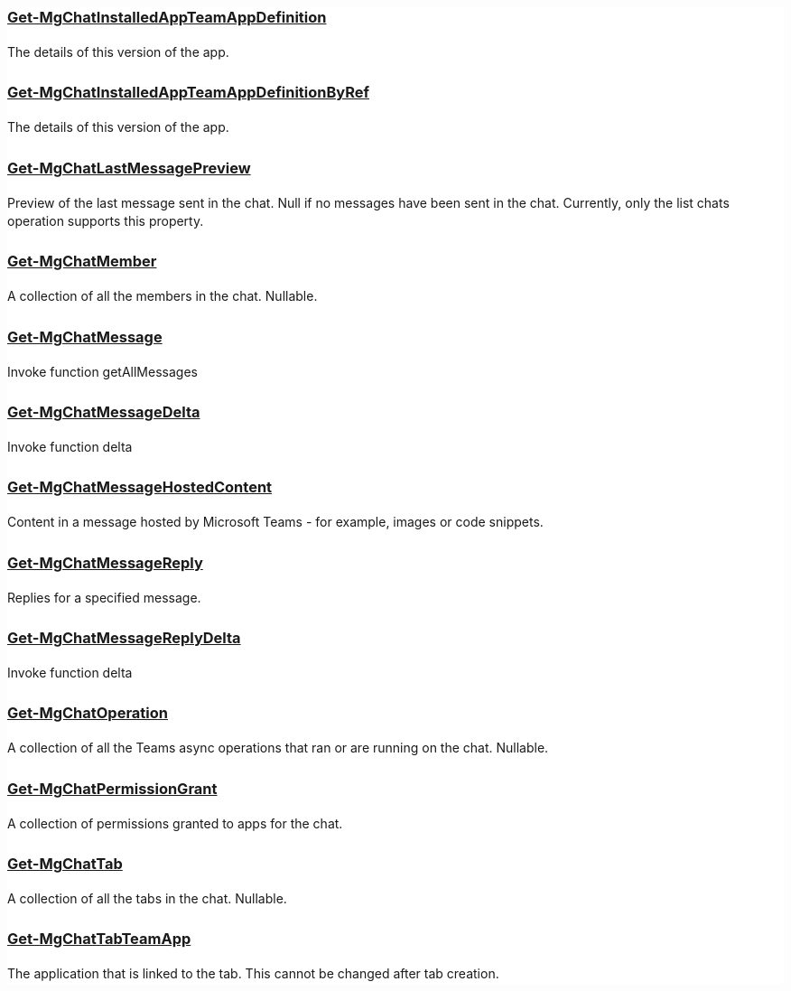 ### [Get-MgChatInstalledAppTeamAppDefinition](Get-MgChatInstalledAppTeamAppDefinition.md)
The details of this version of the app.

### [Get-MgChatInstalledAppTeamAppDefinitionByRef](Get-MgChatInstalledAppTeamAppDefinitionByRef.md)
The details of this version of the app.

### [Get-MgChatLastMessagePreview](Get-MgChatLastMessagePreview.md)
Preview of the last message sent in the chat.
Null if no messages have been sent in the chat.
Currently, only the list chats operation supports this property.

### [Get-MgChatMember](Get-MgChatMember.md)
A collection of all the members in the chat.
Nullable.

### [Get-MgChatMessage](Get-MgChatMessage.md)
Invoke function getAllMessages

### [Get-MgChatMessageDelta](Get-MgChatMessageDelta.md)
Invoke function delta

### [Get-MgChatMessageHostedContent](Get-MgChatMessageHostedContent.md)
Content in a message hosted by Microsoft Teams - for example, images or code snippets.

### [Get-MgChatMessageReply](Get-MgChatMessageReply.md)
Replies for a specified message.

### [Get-MgChatMessageReplyDelta](Get-MgChatMessageReplyDelta.md)
Invoke function delta

### [Get-MgChatOperation](Get-MgChatOperation.md)
A collection of all the Teams async operations that ran or are running on the chat.
Nullable.

### [Get-MgChatPermissionGrant](Get-MgChatPermissionGrant.md)
A collection of permissions granted to apps for the chat.

### [Get-MgChatTab](Get-MgChatTab.md)
A collection of all the tabs in the chat.
Nullable.

### [Get-MgChatTabTeamApp](Get-MgChatTabTeamApp.md)
The application that is linked to the tab.
This cannot be changed after tab creation.
